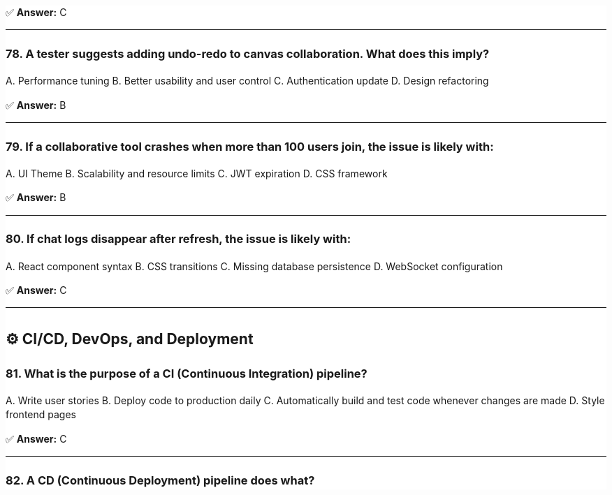 ✅ **Answer:** C

---

### 78. A tester suggests adding **undo-redo** to canvas collaboration. What does this imply?

A. Performance tuning
B. Better usability and user control
C. Authentication update
D. Design refactoring

✅ **Answer:** B

---

### 79. If a collaborative tool crashes when more than 100 users join, the issue is likely with:

A. UI Theme
B. Scalability and resource limits
C. JWT expiration
D. CSS framework

✅ **Answer:** B

---

### 80. If chat logs disappear after refresh, the issue is likely with:

A. React component syntax
B. CSS transitions
C. Missing database persistence
D. WebSocket configuration

✅ **Answer:** C

---

## ⚙️ **CI/CD, DevOps, and Deployment**

### 81. What is the purpose of a **CI (Continuous Integration)** pipeline?

A. Write user stories
B. Deploy code to production daily
C. Automatically build and test code whenever changes are made
D. Style frontend pages

✅ **Answer:** C

---

### 82. A **CD (Continuous Deployment)** pipeline does what?
